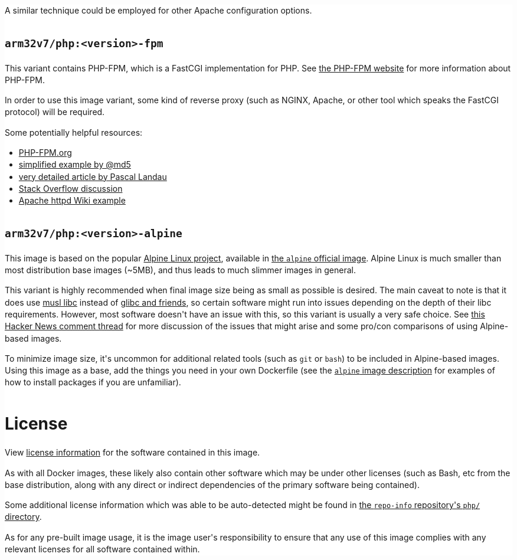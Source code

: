 A similar technique could be employed for other Apache configuration options.

## `arm32v7/php:<version>-fpm`

This variant contains PHP-FPM, which is a FastCGI implementation for PHP. See [the PHP-FPM website](https://php-fpm.org/) for more information about PHP-FPM.

In order to use this image variant, some kind of reverse proxy (such as NGINX, Apache, or other tool which speaks the FastCGI protocol) will be required.

Some potentially helpful resources:

-	[PHP-FPM.org](https://php-fpm.org/)
-	[simplified example by @md5](https://gist.github.com/md5/d9206eacb5a0ff5d6be0)
-	[very detailed article by Pascal Landau](https://www.pascallandau.com/blog/php-php-fpm-and-nginx-on-docker-in-windows-10/)
-	[Stack Overflow discussion](https://stackoverflow.com/q/29905953/433558)
-	[Apache httpd Wiki example](https://wiki.apache.org/httpd/PHPFPMWordpress)

## `arm32v7/php:<version>-alpine`

This image is based on the popular [Alpine Linux project](http://alpinelinux.org), available in [the `alpine` official image](https://hub.docker.com/_/alpine). Alpine Linux is much smaller than most distribution base images (~5MB), and thus leads to much slimmer images in general.

This variant is highly recommended when final image size being as small as possible is desired. The main caveat to note is that it does use [musl libc](http://www.musl-libc.org) instead of [glibc and friends](http://www.etalabs.net/compare_libcs.html), so certain software might run into issues depending on the depth of their libc requirements. However, most software doesn't have an issue with this, so this variant is usually a very safe choice. See [this Hacker News comment thread](https://news.ycombinator.com/item?id=10782897) for more discussion of the issues that might arise and some pro/con comparisons of using Alpine-based images.

To minimize image size, it's uncommon for additional related tools (such as `git` or `bash`) to be included in Alpine-based images. Using this image as a base, add the things you need in your own Dockerfile (see the [`alpine` image description](https://hub.docker.com/_/alpine/) for examples of how to install packages if you are unfamiliar).

# License

View [license information](http://php.net/license/) for the software contained in this image.

As with all Docker images, these likely also contain other software which may be under other licenses (such as Bash, etc from the base distribution, along with any direct or indirect dependencies of the primary software being contained).

Some additional license information which was able to be auto-detected might be found in [the `repo-info` repository's `php/` directory](https://github.com/docker-library/repo-info/tree/master/repos/php).

As for any pre-built image usage, it is the image user's responsibility to ensure that any use of this image complies with any relevant licenses for all software contained within.
